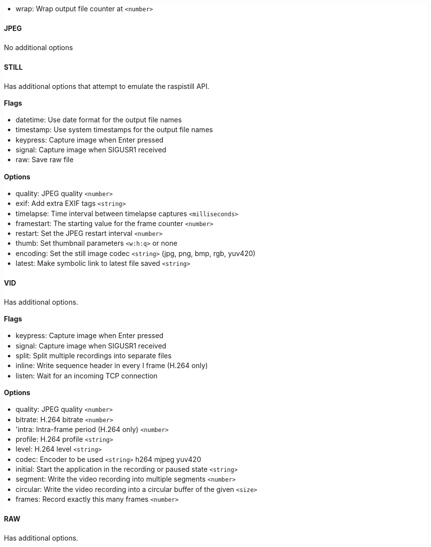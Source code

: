 - wrap: Wrap output file counter at `<number>`

#### **JPEG**

No additional options

#### **STILL**

Has additional options that attempt to emulate the raspistill API.

**Flags**

- datetime: Use date format for the output file names
- timestamp: Use system timestamps for the output file names
- keypress: Capture image when Enter pressed
- signal: Capture image when SIGUSR1 received
- raw: Save raw file

**Options**

- quality: JPEG quality ```<number>```
- exif: Add extra EXIF tags `<string>`
- timelapse: Time interval between timelapse captures `<milliseconds>`
- framestart: The starting value for the frame counter `<number>`
- restart: Set the JPEG restart interval `<number>`
- thumb: Set thumbnail parameters `<w:h:q>` or none
- encoding: Set the still image codec `<string>` (jpg, png, bmp, rgb, yuv420)
- latest: Make symbolic link to latest file saved `<string>`

#### **VID**

Has additional options.

**Flags**
 - keypress: Capture image when Enter pressed
  -  signal: Capture image when SIGUSR1 received
  -  split: Split multiple recordings into separate files
   - inline: Write sequence header in every I frame (H.264 only)
  -  listen: Wait for an incoming TCP connection

  **Options**

  - quality: JPEG quality `<number>`
  - bitrate: H.264 bitrate `<number>`
  - 'intra: Intra-frame period (H.264 only) `<number>`
  - profile: H.264 profile `<string>`
  - level: H.264 level `<string>`
  - codec: Encoder to be used `<string>` h264 mjpeg yuv420
  - initial: Start the application in the recording or paused state `<string>`
  - segment: Write the video recording into multiple segments `<number>`
  - circular: Write the video recording into a circular buffer of the given `<size>`
  - frames: Record exactly this many frames `<number>`
  
  #### **RAW**

Has additional options.
